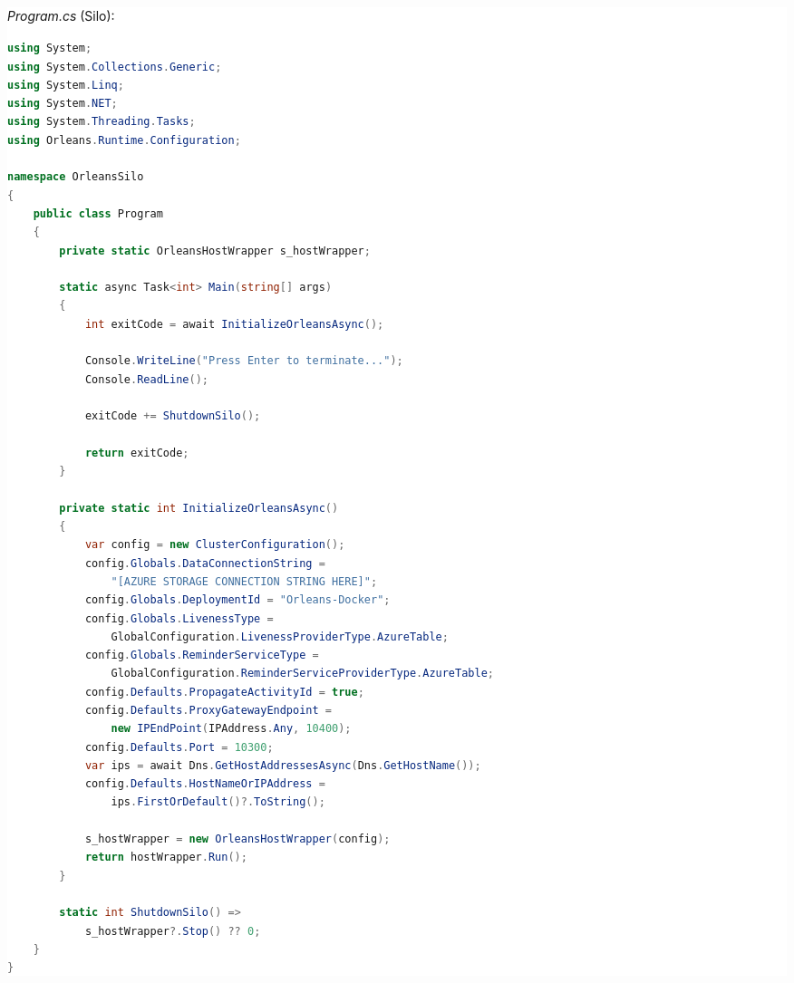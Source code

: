 _Program.cs_ (Silo):

```csharp
using System;
using System.Collections.Generic;
using System.Linq;
using System.NET;
using System.Threading.Tasks;
using Orleans.Runtime.Configuration;

namespace OrleansSilo
{
    public class Program
    {
        private static OrleansHostWrapper s_hostWrapper;

        static async Task<int> Main(string[] args)
        {
            int exitCode = await InitializeOrleansAsync();

            Console.WriteLine("Press Enter to terminate...");
            Console.ReadLine();

            exitCode += ShutdownSilo();

            return exitCode;
        }

        private static int InitializeOrleansAsync()
        {
            var config = new ClusterConfiguration();
            config.Globals.DataConnectionString =
                "[AZURE STORAGE CONNECTION STRING HERE]";
            config.Globals.DeploymentId = "Orleans-Docker";
            config.Globals.LivenessType =
                GlobalConfiguration.LivenessProviderType.AzureTable;
            config.Globals.ReminderServiceType =
                GlobalConfiguration.ReminderServiceProviderType.AzureTable;
            config.Defaults.PropagateActivityId = true;
            config.Defaults.ProxyGatewayEndpoint =
                new IPEndPoint(IPAddress.Any, 10400);
            config.Defaults.Port = 10300;
            var ips = await Dns.GetHostAddressesAsync(Dns.GetHostName());
            config.Defaults.HostNameOrIPAddress =
                ips.FirstOrDefault()?.ToString();

            s_hostWrapper = new OrleansHostWrapper(config);
            return hostWrapper.Run();
        }

        static int ShutdownSilo() =>
            s_hostWrapper?.Stop() ?? 0;
    }
}
```
